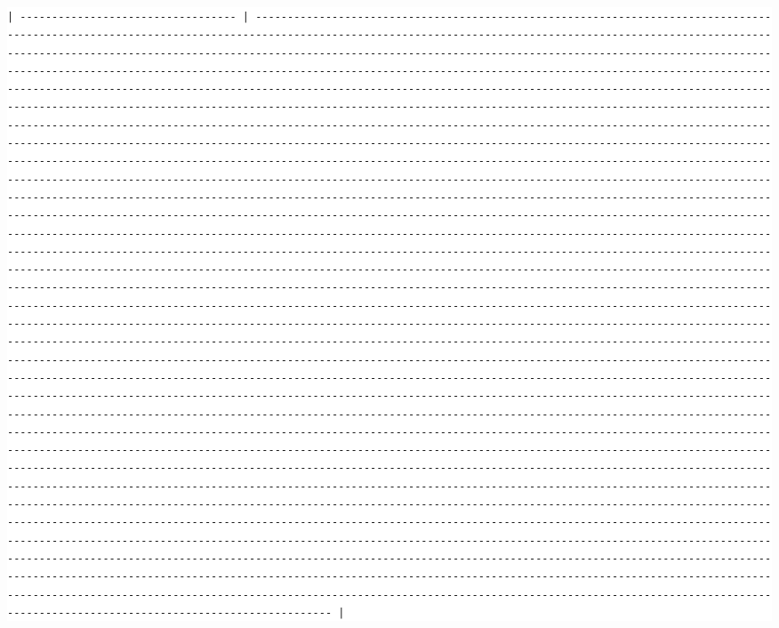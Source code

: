     | ---------------------------------- | ------------------------------------------------------------------------------------------------------------------------------------------------------------------------------------------------------------------------------------------------------------------------------------------------------------------------------------------------------------------------------------------------------------------------------------------------------------------------------------------------------------------------------------------------------------------------------------------------------------------------------------------------------------------------------------------------------------------------------------------------------------------------------------------------------------------------------------------------------------------------------------------------------------------------------------------------------------------------------------------------------------------------------------------------------------------------------------------------------------------------------------------------------------------------------------------------------------------------------------------------------------------------------------------------------------------------------------------------------------------------------------------------------------------------------------------------------------------------------------------------------------------------------------------------------------------------------------------------------------------------------------------------------------------------------------------------------------------------------------------------------------------------------------------------------------------------------------------------------------------------------------------------------------------------------------------------------------------------------------------------------------------------------------------------------------------------------------------------------------------------------------------------------------------------------------------------------------------------------------------------------------------------------------------------------------------------------------------------------------------------------------------------------------------------------------------------------------------------------------------------------------------------------------------------------------------------------------------------------------------------------------------------------------------------------------------------------------------------------------------------------------------------------------------------------------------------------------------------------------------------------------------------------------------------------------------------------------------------------------------------------------------------------------------------------------------------------------------------------------------------------------------------------------------------------------------------------------------------------------------------------------------------------------------------------------------------------------------------------------------------------------------------------------------------------------------------------------------------------------------------------------------------------------------------------------------------------------------------------------------------------------------------------------------------------------------------------------------------------------------------------------------------------------------------------------------------------------------------------------------------------------------------------------------------------------------------------------------------------------------------------------------------------------------------------------------------------------------------------------------------------------ |